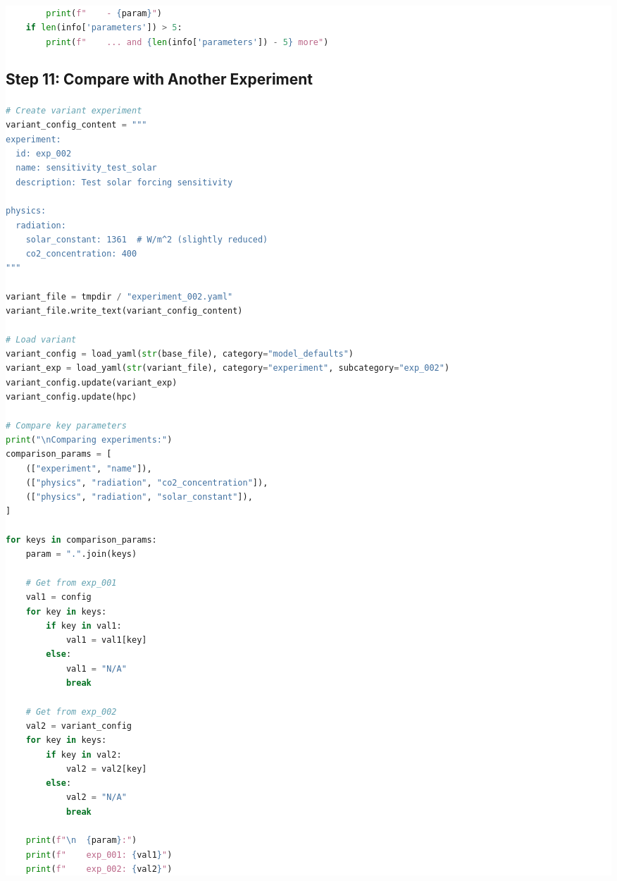 ```python
        print(f"    - {param}")
    if len(info['parameters']) > 5:
        print(f"    ... and {len(info['parameters']) - 5} more")
```

## Step 11: Compare with Another Experiment

```python
# Create variant experiment
variant_config_content = """
experiment:
  id: exp_002
  name: sensitivity_test_solar
  description: Test solar forcing sensitivity

physics:
  radiation:
    solar_constant: 1361  # W/m^2 (slightly reduced)
    co2_concentration: 400
"""

variant_file = tmpdir / "experiment_002.yaml"
variant_file.write_text(variant_config_content)

# Load variant
variant_config = load_yaml(str(base_file), category="model_defaults")
variant_exp = load_yaml(str(variant_file), category="experiment", subcategory="exp_002")
variant_config.update(variant_exp)
variant_config.update(hpc)

# Compare key parameters
print("\nComparing experiments:")
comparison_params = [
    (["experiment", "name"]),
    (["physics", "radiation", "co2_concentration"]),
    (["physics", "radiation", "solar_constant"]),
]

for keys in comparison_params:
    param = ".".join(keys)

    # Get from exp_001
    val1 = config
    for key in keys:
        if key in val1:
            val1 = val1[key]
        else:
            val1 = "N/A"
            break

    # Get from exp_002
    val2 = variant_config
    for key in keys:
        if key in val2:
            val2 = val2[key]
        else:
            val2 = "N/A"
            break

    print(f"\n  {param}:")
    print(f"    exp_001: {val1}")
    print(f"    exp_002: {val2}")
```

